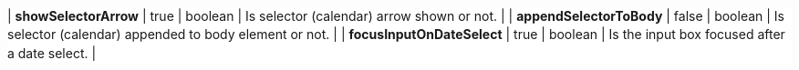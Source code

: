| **showSelectorArrow**            | true                                                                                                                          | boolean                                                                                                                                                                                                                                                                                                                           | Is selector (calendar) arrow shown or not.                                                                                                                                                                                                                                                                                                                                                                                                                                                                                                                                                                                                                                                                                                                                                                                                                                                                                                                                                                                                                                                     |
| **appendSelectorToBody**         | false                                                                                                                         | boolean                                                                                                                                                                                                                                                                                                                           | Is selector (calendar) appended to body element or not.                                                                                                                                                                                                                                                                                                                                                                                                                                                                                                                                                                                                                                                                                                                                                                                                                                                                                                                                                                                                                                        |
| **focusInputOnDateSelect**       | true                                                                                                                          | boolean                                                                                                                                                                                                                                                                                                                           | Is the input box focused after a date select.                                                                                                                                                                                                                                                                                                                                                                                                                                                                                                                                                                                                                                                                                                                                                                                                                                                                                                                                                                                                                                                  |